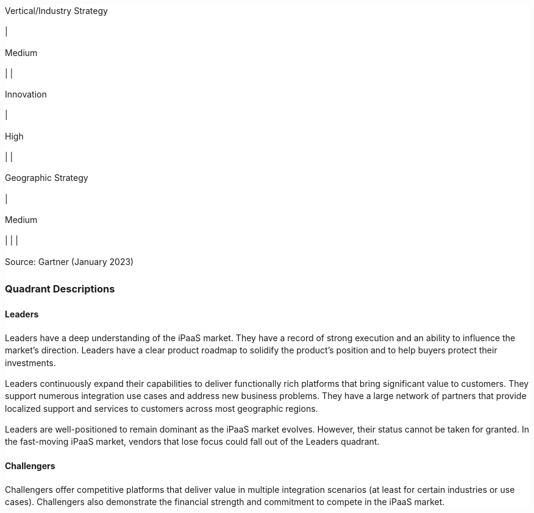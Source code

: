 Vertical/Industry Strategy

 | 

Medium

 |
| 

Innovation

 | 

High

 |
| 

Geographic Strategy

 | 

Medium

 |
|  |

Source: Gartner (January 2023)

### Quadrant Descriptions

#### Leaders

Leaders have a deep understanding of the iPaaS market. They have a record of strong execution and an ability to influence the market’s direction. Leaders have a clear product roadmap to solidify the product’s position and to help buyers protect their investments.

Leaders continuously expand their capabilities to deliver functionally rich platforms that bring significant value to customers. They support numerous integration use cases and address new business problems. They have a large network of partners that provide localized support and services to customers across most geographic regions.

Leaders are well-positioned to remain dominant as the iPaaS market evolves. However, their status cannot be taken for granted. In the fast-moving iPaaS market, vendors that lose focus could fall out of the Leaders quadrant.

#### Challengers

Challengers offer competitive platforms that deliver value in multiple integration scenarios (at least for certain industries or use cases). Challengers also demonstrate the financial strength and commitment to compete in the iPaaS market.
